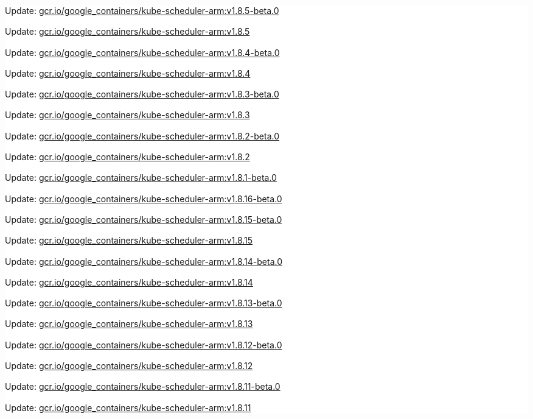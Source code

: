 Update: [gcr.io/google_containers/kube-scheduler-arm:v1.8.5-beta.0](https://hub.docker.com/r/cruse/kube-scheduler-arm/tags/)

Update: [gcr.io/google_containers/kube-scheduler-arm:v1.8.5](https://hub.docker.com/r/cruse/kube-scheduler-arm/tags/)

Update: [gcr.io/google_containers/kube-scheduler-arm:v1.8.4-beta.0](https://hub.docker.com/r/cruse/kube-scheduler-arm/tags/)

Update: [gcr.io/google_containers/kube-scheduler-arm:v1.8.4](https://hub.docker.com/r/cruse/kube-scheduler-arm/tags/)

Update: [gcr.io/google_containers/kube-scheduler-arm:v1.8.3-beta.0](https://hub.docker.com/r/cruse/kube-scheduler-arm/tags/)

Update: [gcr.io/google_containers/kube-scheduler-arm:v1.8.3](https://hub.docker.com/r/cruse/kube-scheduler-arm/tags/)

Update: [gcr.io/google_containers/kube-scheduler-arm:v1.8.2-beta.0](https://hub.docker.com/r/cruse/kube-scheduler-arm/tags/)

Update: [gcr.io/google_containers/kube-scheduler-arm:v1.8.2](https://hub.docker.com/r/cruse/kube-scheduler-arm/tags/)

Update: [gcr.io/google_containers/kube-scheduler-arm:v1.8.1-beta.0](https://hub.docker.com/r/cruse/kube-scheduler-arm/tags/)

Update: [gcr.io/google_containers/kube-scheduler-arm:v1.8.16-beta.0](https://hub.docker.com/r/cruse/kube-scheduler-arm/tags/)

Update: [gcr.io/google_containers/kube-scheduler-arm:v1.8.15-beta.0](https://hub.docker.com/r/cruse/kube-scheduler-arm/tags/)

Update: [gcr.io/google_containers/kube-scheduler-arm:v1.8.15](https://hub.docker.com/r/cruse/kube-scheduler-arm/tags/)

Update: [gcr.io/google_containers/kube-scheduler-arm:v1.8.14-beta.0](https://hub.docker.com/r/cruse/kube-scheduler-arm/tags/)

Update: [gcr.io/google_containers/kube-scheduler-arm:v1.8.14](https://hub.docker.com/r/cruse/kube-scheduler-arm/tags/)

Update: [gcr.io/google_containers/kube-scheduler-arm:v1.8.13-beta.0](https://hub.docker.com/r/cruse/kube-scheduler-arm/tags/)

Update: [gcr.io/google_containers/kube-scheduler-arm:v1.8.13](https://hub.docker.com/r/cruse/kube-scheduler-arm/tags/)

Update: [gcr.io/google_containers/kube-scheduler-arm:v1.8.12-beta.0](https://hub.docker.com/r/cruse/kube-scheduler-arm/tags/)

Update: [gcr.io/google_containers/kube-scheduler-arm:v1.8.12](https://hub.docker.com/r/cruse/kube-scheduler-arm/tags/)

Update: [gcr.io/google_containers/kube-scheduler-arm:v1.8.11-beta.0](https://hub.docker.com/r/cruse/kube-scheduler-arm/tags/)

Update: [gcr.io/google_containers/kube-scheduler-arm:v1.8.11](https://hub.docker.com/r/cruse/kube-scheduler-arm/tags/)

